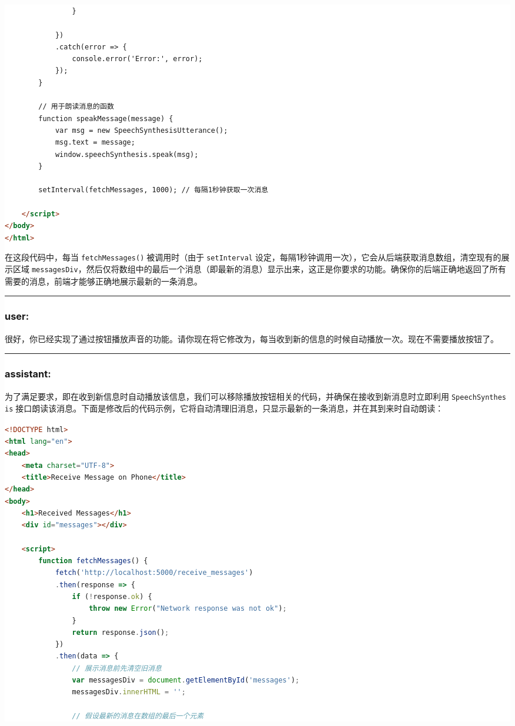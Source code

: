 ```html
                }
                
            })
            .catch(error => {
                console.error('Error:', error);
            });
        }

        // 用于朗读消息的函数
        function speakMessage(message) {
            var msg = new SpeechSynthesisUtterance();
            msg.text = message;
            window.speechSynthesis.speak(msg);
        }

        setInterval(fetchMessages, 1000); // 每隔1秒钟获取一次消息

    </script>
</body>
</html>
```

在这段代码中，每当 `fetchMessages()` 被调用时（由于 `setInterval` 设定，每隔1秒钟调用一次），它会从后端获取消息数组，清空现有的展示区域 `messagesDiv`，然后仅将数组中的最后一个消息（即最新的消息）显示出来，这正是你要求的功能。确保你的后端正确地返回了所有需要的消息，前端才能够正确地展示最新的一条消息。


---

### **user**:

很好，你已经实现了通过按钮播放声音的功能。请你现在将它修改为，每当收到新的信息的时候自动播放一次。现在不需要播放按钮了。

---

### **assistant**:

为了满足要求，即在收到新信息时自动播放该信息，我们可以移除播放按钮相关的代码，并确保在接收到新消息时立即利用 `SpeechSynthesis` 接口朗读该消息。下面是修改后的代码示例，它将自动清理旧消息，只显示最新的一条消息，并在其到来时自动朗读：

```html
<!DOCTYPE html>
<html lang="en">
<head>
    <meta charset="UTF-8">
    <title>Receive Message on Phone</title>
</head>
<body>
    <h1>Received Messages</h1>
    <div id="messages"></div>

    <script>
        function fetchMessages() {
            fetch('http://localhost:5000/receive_messages')
            .then(response => {
                if (!response.ok) {
                    throw new Error("Network response was not ok");
                }
                return response.json();
            })
            .then(data => {
                // 展示消息前先清空旧消息
                var messagesDiv = document.getElementById('messages');
                messagesDiv.innerHTML = '';
                
                // 假设最新的消息在数组的最后一个元素
```
